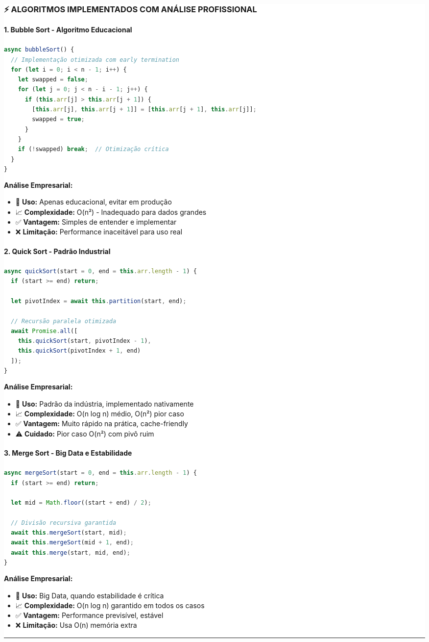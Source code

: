 
### ⚡ **ALGORITMOS IMPLEMENTADOS COM ANÁLISE PROFISSIONAL**

#### 1. Bubble Sort - Algoritmo Educacional
```javascript
async bubbleSort() {
  // Implementação otimizada com early termination
  for (let i = 0; i < n - 1; i++) {
    let swapped = false;
    for (let j = 0; j < n - i - 1; j++) {
      if (this.arr[j] > this.arr[j + 1]) {
        [this.arr[j], this.arr[j + 1]] = [this.arr[j + 1], this.arr[j]];
        swapped = true;
      }
    }
    if (!swapped) break;  // Otimização crítica
  }
}
```
**Análise Empresarial:**
- 🎯 **Uso:** Apenas educacional, evitar em produção
- 📈 **Complexidade:** O(n²) - Inadequado para dados grandes
- ✅ **Vantagem:** Simples de entender e implementar
- ❌ **Limitação:** Performance inaceitável para uso real

#### 2. Quick Sort - Padrão Industrial
```javascript
async quickSort(start = 0, end = this.arr.length - 1) {
  if (start >= end) return;
  
  let pivotIndex = await this.partition(start, end);
  
  // Recursão paralela otimizada
  await Promise.all([
    this.quickSort(start, pivotIndex - 1),
    this.quickSort(pivotIndex + 1, end)
  ]);
}
```
**Análise Empresarial:**
- 🎯 **Uso:** Padrão da indústria, implementado nativamente
- 📈 **Complexidade:** O(n log n) médio, O(n²) pior caso  
- ✅ **Vantagem:** Muito rápido na prática, cache-friendly
- ⚠️ **Cuidado:** Pior caso O(n²) com pivô ruim

#### 3. Merge Sort - Big Data e Estabilidade
```javascript
async mergeSort(start = 0, end = this.arr.length - 1) {
  if (start >= end) return;
  
  let mid = Math.floor((start + end) / 2);
  
  // Divisão recursiva garantida
  await this.mergeSort(start, mid);
  await this.mergeSort(mid + 1, end);
  await this.merge(start, mid, end);
}
```
**Análise Empresarial:**
- 🎯 **Uso:** Big Data, quando estabilidade é crítica
- 📈 **Complexidade:** O(n log n) garantido em todos os casos
- ✅ **Vantagem:** Performance previsível, estável
- ❌ **Limitação:** Usa O(n) memória extra

---
